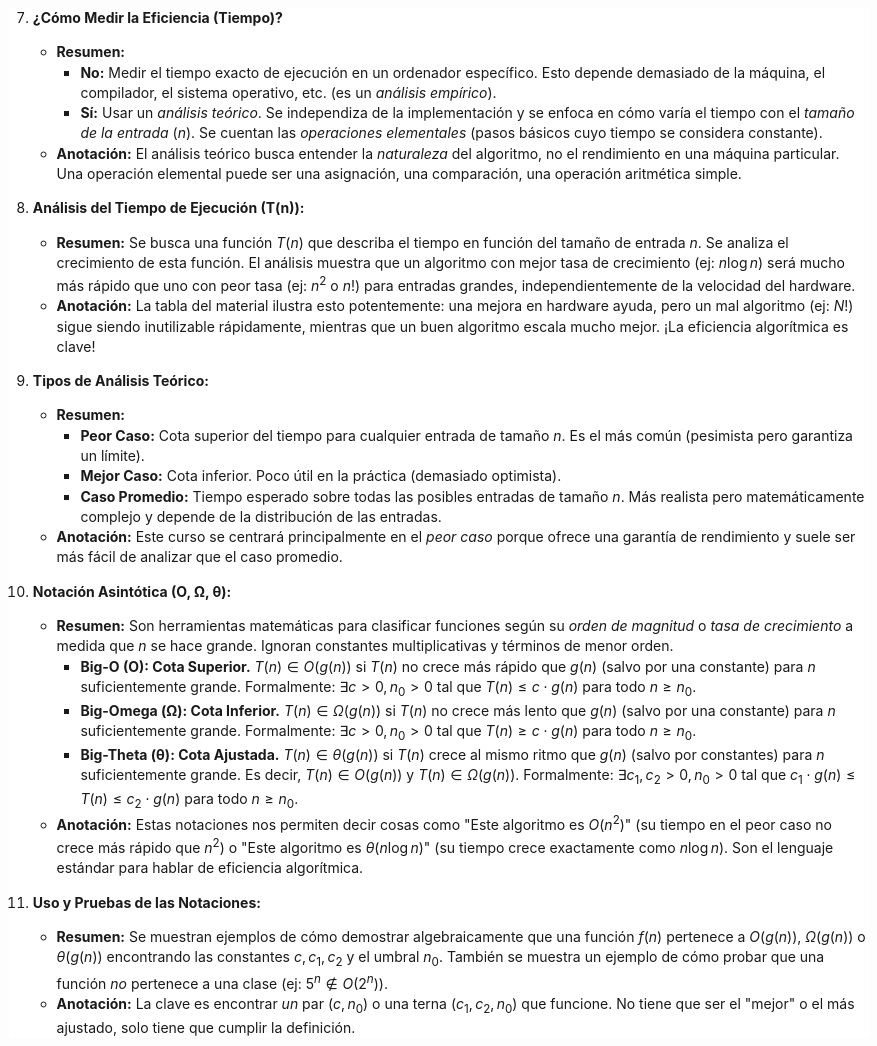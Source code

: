 7.  **¿Cómo Medir la Eficiencia (Tiempo)?**
    *   **Resumen:**
        *   **No:** Medir el tiempo exacto de ejecución en un ordenador específico. Esto depende demasiado de la máquina, el compilador, el sistema operativo, etc. (es un *análisis empírico*).
        *   **Sí:** Usar un *análisis teórico*. Se independiza de la implementación y se enfoca en cómo varía el tiempo con el *tamaño de la entrada* ($n$). Se cuentan las *operaciones elementales* (pasos básicos cuyo tiempo se considera constante).
    *   **Anotación:** El análisis teórico busca entender la *naturaleza* del algoritmo, no el rendimiento en una máquina particular. Una operación elemental puede ser una asignación, una comparación, una operación aritmética simple.

8.  **Análisis del Tiempo de Ejecución (T(n)):**
    *   **Resumen:** Se busca una función $T(n)$ que describa el tiempo en función del tamaño de entrada $n$. Se analiza el crecimiento de esta función. El análisis muestra que un algoritmo con mejor tasa de crecimiento (ej: $n \log n$) será mucho más rápido que uno con peor tasa (ej: $n^2$ o $n!$) para entradas grandes, independientemente de la velocidad del hardware.
    *   **Anotación:** La tabla del material ilustra esto potentemente: una mejora en hardware ayuda, pero un mal algoritmo (ej: $N!$) sigue siendo inutilizable rápidamente, mientras que un buen algoritmo escala mucho mejor. ¡La eficiencia algorítmica es clave!

9.  **Tipos de Análisis Teórico:**
    *   **Resumen:**
        *   **Peor Caso:** Cota superior del tiempo para cualquier entrada de tamaño $n$. Es el más común (pesimista pero garantiza un límite).
        *   **Mejor Caso:** Cota inferior. Poco útil en la práctica (demasiado optimista).
        *   **Caso Promedio:** Tiempo esperado sobre todas las posibles entradas de tamaño $n$. Más realista pero matemáticamente complejo y depende de la distribución de las entradas.
    *   **Anotación:** Este curso se centrará principalmente en el *peor caso* porque ofrece una garantía de rendimiento y suele ser más fácil de analizar que el caso promedio.

10. **Notación Asintótica (O, Ω, θ):**
    *   **Resumen:** Son herramientas matemáticas para clasificar funciones según su *orden de magnitud* o *tasa de crecimiento* a medida que $n$ se hace grande. Ignoran constantes multiplicativas y términos de menor orden.
        *   **Big-O (O): Cota Superior.** $T(n) \in O(g(n))$ si $T(n)$ no crece más rápido que $g(n)$ (salvo por una constante) para $n$ suficientemente grande. Formalmente: $\exists c > 0, n_0 > 0$ tal que $T(n) \leq c \cdot g(n)$ para todo $n \geq n_0$.
        *   **Big-Omega (Ω): Cota Inferior.** $T(n) \in \Omega(g(n))$ si $T(n)$ no crece más lento que $g(n)$ (salvo por una constante) para $n$ suficientemente grande. Formalmente: $\exists c > 0, n_0 > 0$ tal que $T(n) \geq c \cdot g(n)$ para todo $n \geq n_0$.
        *   **Big-Theta (θ): Cota Ajustada.** $T(n) \in \theta(g(n))$ si $T(n)$ crece al mismo ritmo que $g(n)$ (salvo por constantes) para $n$ suficientemente grande. Es decir, $T(n) \in O(g(n))$ y $T(n) \in \Omega(g(n))$. Formalmente: $\exists c_1, c_2 > 0, n_0 > 0$ tal que $c_1 \cdot g(n) \leq T(n) \leq c_2 \cdot g(n)$ para todo $n \geq n_0$.
    *   **Anotación:** Estas notaciones nos permiten decir cosas como "Este algoritmo es $O(n^2)$" (su tiempo en el peor caso no crece más rápido que $n^2$) o "Este algoritmo es $\theta(n \log n)$" (su tiempo crece exactamente como $n \log n$). Son el lenguaje estándar para hablar de eficiencia algorítmica.

11. **Uso y Pruebas de las Notaciones:**
    *   **Resumen:** Se muestran ejemplos de cómo demostrar algebraicamente que una función $f(n)$ pertenece a $O(g(n))$, $\Omega(g(n))$ o $\theta(g(n))$ encontrando las constantes $c, c_1, c_2$ y el umbral $n_0$. También se muestra un ejemplo de cómo probar que una función *no* pertenece a una clase (ej: $5^n \notin O(2^n)$).
    *   **Anotación:** La clave es encontrar *un* par $(c, n_0)$ o una terna $(c_1, c_2, n_0)$ que funcione. No tiene que ser el "mejor" o el más ajustado, solo tiene que cumplir la definición.
